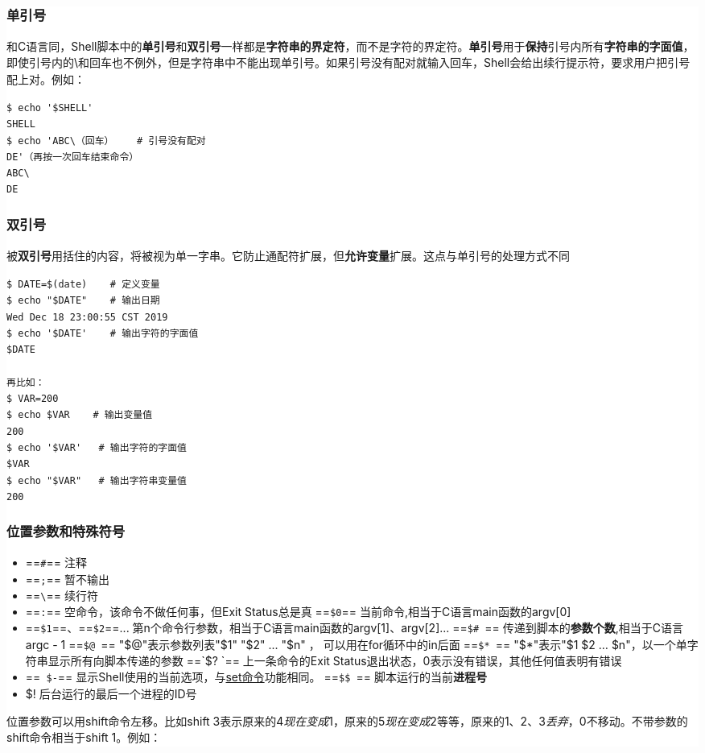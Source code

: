 ### 单引号

和C语言同，Shell脚本中的**单引号**和**双引号**一样都是**字符串的界定符**，而不是字符的界定符。**单引号**用于**保持**引号内所有**字符串的字面值**，即使引号内的\和回车也不例外，但是字符串中不能出现单引号。如果引号没有配对就输入回车，Shell会给出续行提示符，要求用户把引号配上对。例如：

```
$ echo '$SHELL'
SHELL
$ echo 'ABC\（回车）    # 引号没有配对
DE'（再按一次回车结束命令）
ABC\
DE
```

### 双引号

被**双引号**用括住的内容，将被视为单一字串。它防止通配符扩展，但**允许变量**扩展。这点与单引号的处理方式不同

```
$ DATE=$(date)    # 定义变量
$ echo "$DATE"    # 输出日期
Wed Dec 18 23:00:55 CST 2019
$ echo '$DATE'    # 输出字符的字面值
$DATE

再比如：
$ VAR=200
$ echo $VAR	   # 输出变量值
200
$ echo '$VAR'   # 输出字符的字面值
$VAR
$ echo "$VAR"   # 输出字符串变量值
200
```

### 位置参数和特殊符号

- ==`#`==    注释
- ==`;`==    暂不输出
- ==`\`==    续行符
- ==`:`==    空命令，该命令不做任何事，但Exit Status总是真
	 ==`$0`== 	当前命令,相当于C语言main函数的argv[0]
- ==`$1`==、==`$2`==...    第n个命令行参数，相当于C语言main函数的argv[1]、argv[2]...
	 ==`$# `==	传递到脚本的**参数个数**,相当于C语言argc - 1
	 ==`$@ `==	"$@"表示参数列表"$1" "$2" ... "$n" ， 可以用在for循环中的in后面
	 ==`$* `==	"$*"表示"$1 $2 … $n"，以一个单字符串显示所有向脚本传递的参数
	 ==`$? `==	上一条命令的Exit Status退出状态，0表示没有错误，其他任何值表明有错误
- ==` $-`==  显示Shell使用的当前选项，与[set命令](https://www.runoob.com/linux/linux-comm-set.html)功能相同。
	 ==`$$ `==	脚本运行的当前**进程号**
- $!  后台运行的最后一个进程的ID号

位置参数可以用shift命令左移。比如shift 3表示原来的$4现在变成$1，原来的$5现在变成$2等等，原来的$1、$2、$3丢弃，$0不移动。不带参数的shift命令相当于shift 1。例如：
